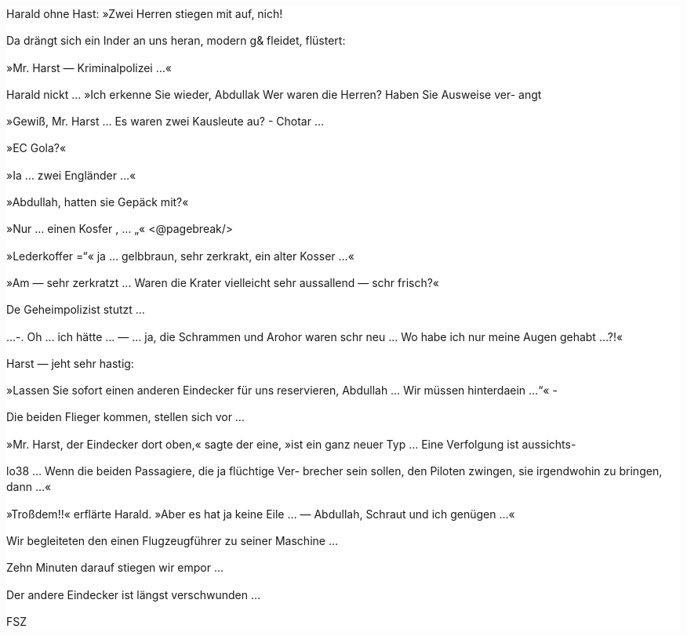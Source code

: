 Harald ohne Hast: »Zwei Herren stiegen mit auf, nich!

Da drängt sich ein Inder an uns heran, modern g&
fleidet, flüstert:

»Mr. Harst — Kriminalpolizei …«

Harald nickt … »Ich erkenne Sie wieder, Abdullak
Wer waren die Herren? Haben Sie Ausweise ver-
angt

»Gewiß, Mr. Harst … Es waren zwei Kausleute au? -
Chotar …

»EC Gola?«

»Ia … zwei Engländer …«

»Abdullah, hatten sie Gepäck mit?«

»Nur … einen Kosfer , … „«
<@pagebreak/>

»Lederkoffer =“« ja … gelbbraun, sehr zerkrakt, ein alter
Kosser …«

»Am — sehr zerkratzt … Waren die Krater vielleicht
sehr aussallend — schr frisch?«

De Geheimpolizist stutzt …

…-. Oh … ich hätte … — … ja, die Schrammen
und Arohor waren schr neu … Wo habe ich nur meine
Augen gehabt …?!«

Harst — jeht sehr hastig:

»Lassen Sie sofort einen anderen Eindecker für uns
reservieren, Abdullah … Wir müssen hinterdaein …“« -

Die beiden Flieger kommen, stellen sich vor …

»Mr. Harst, der Eindecker dort oben,« sagte der eine,
»ist ein ganz neuer Typ … Eine Verfolgung ist aussichts-

lo38 … Wenn die beiden Passagiere, die ja flüchtige Ver-
brecher sein sollen, den Piloten zwingen, sie irgendwohin
zu bringen, dann …«

»Troßdem!!« erflärte Harald. »Aber es hat ja keine
Eile … — Abdullah, Schraut und ich genügen …«

Wir begleiteten den einen Flugzeugführer zu seiner
Maschine …

Zehn Minuten darauf stiegen wir empor …

Der andere Eindecker ist längst verschwunden …

FSZ
